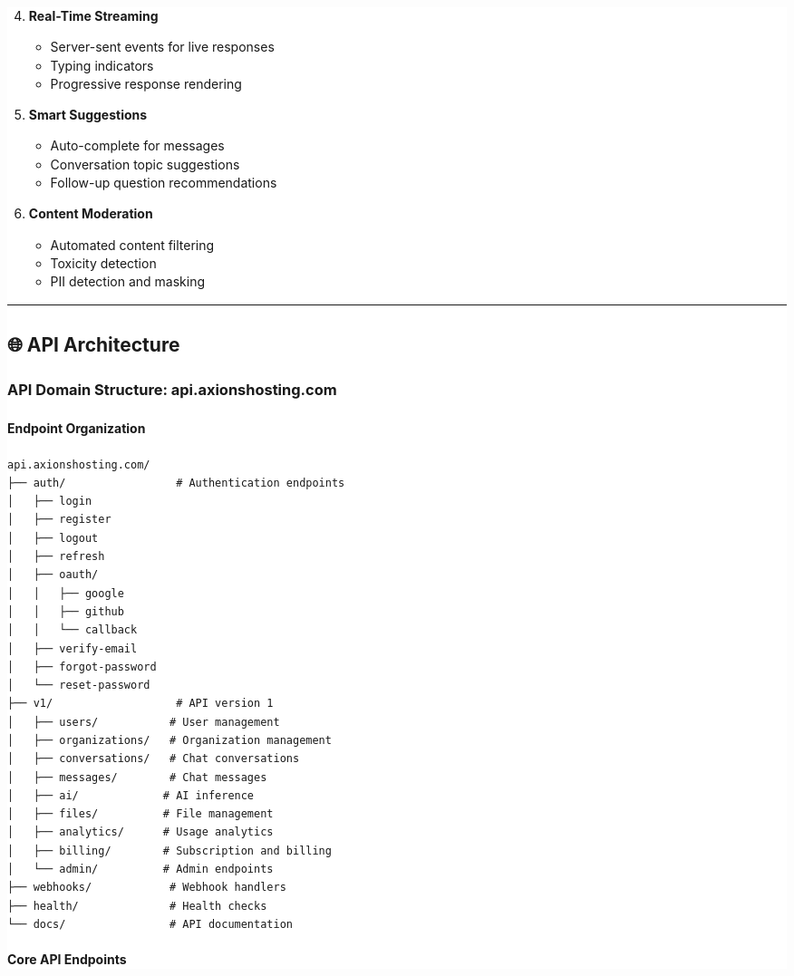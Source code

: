 4. **Real-Time Streaming**
   - Server-sent events for live responses
   - Typing indicators
   - Progressive response rendering

5. **Smart Suggestions**
   - Auto-complete for messages
   - Conversation topic suggestions
   - Follow-up question recommendations

6. **Content Moderation**
   - Automated content filtering
   - Toxicity detection
   - PII detection and masking

---

## 🌐 API Architecture

### API Domain Structure: api.axionshosting.com

#### Endpoint Organization

```
api.axionshosting.com/
├── auth/                 # Authentication endpoints
│   ├── login
│   ├── register
│   ├── logout
│   ├── refresh
│   ├── oauth/
│   │   ├── google
│   │   ├── github
│   │   └── callback
│   ├── verify-email
│   ├── forgot-password
│   └── reset-password
├── v1/                   # API version 1
│   ├── users/           # User management
│   ├── organizations/   # Organization management
│   ├── conversations/   # Chat conversations
│   ├── messages/        # Chat messages
│   ├── ai/             # AI inference
│   ├── files/          # File management
│   ├── analytics/      # Usage analytics
│   ├── billing/        # Subscription and billing
│   └── admin/          # Admin endpoints
├── webhooks/            # Webhook handlers
├── health/              # Health checks
└── docs/                # API documentation
```

#### Core API Endpoints
